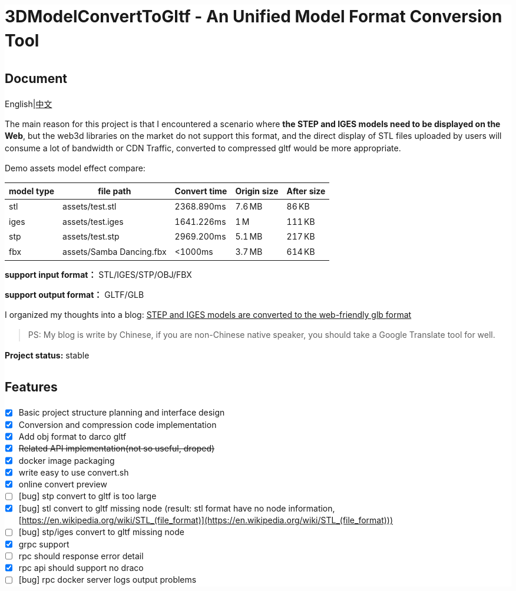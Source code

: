 # 3DModelConvertToGltf - An Unified Model Format Conversion Tool

## Document

English|[中文](README_ZH.md)

The main reason for this project is that I encountered a scenario where **the STEP and IGES models need to be displayed on the Web**, but the web3d  libraries on the market do not support this format, and the direct display of STL files uploaded by users will consume a lot of bandwidth or CDN Traffic, converted to compressed gltf would be more appropriate.

Demo assets model effect compare:

| model type | file path                | Convert time | Origin size | After size |
| ---------- | ------------------------ | ------------ | ----------- | ---------- |
| stl        | assets/test.stl          | 2368.890ms   | 7.6 MB      | 86 KB      |
| iges       | assets/test.iges         | 1641.226ms   | 1 M         | 111 KB     |
| stp        | assets/test.stp          | 2969.200ms   | 5.1 MB      | 217 KB     |
| fbx        | assets/Samba Dancing.fbx | <1000ms      | 3.7 MB      | 614 KB     |

**support input format：** STL/IGES/STP/OBJ/FBX

**support output format：** GLTF/GLB

I organized my thoughts into a blog: [STEP and IGES models are converted to the web-friendly glb format](https://blog.wj2015.com/2020/03/08/step%e5%92%8ciges%e6%a8%a1%e5%9e%8b%e8%bd%ac%e6%8d%a2%e4%b8%ba%e9%80%82%e7%94%a8web%e7%9a%84glb%e6%a0%bc%e5%bc%8f/)

> PS: My blog is write by Chinese, if you are non-Chinese native speaker, you should take a Google Translate tool for well.

**Project status:** stable


## Features

- [x] Basic project structure planning and interface design
- [x] Conversion and compression code implementation
- [x] Add obj format to darco gltf
- [x] ~~Related API implementation(not so useful, droped)~~
- [x] docker image packaging
- [x] write easy to use convert.sh
- [x] online convert preview
- [ ] [bug] stp convert to gltf is too large
- [x] [bug] stl convert to gltf missing node (result: stl format have no node information, [https://en.wikipedia.org/wiki/STL_(file_format)](https://en.wikipedia.org/wiki/STL_(file_format)))
- [ ] [bug] stp/iges convert to gltf missing node
- [x] grpc support
- [ ] rpc should response error detail
- [x] rpc api should support no draco
- [ ] [bug] rpc docker server logs output problems
